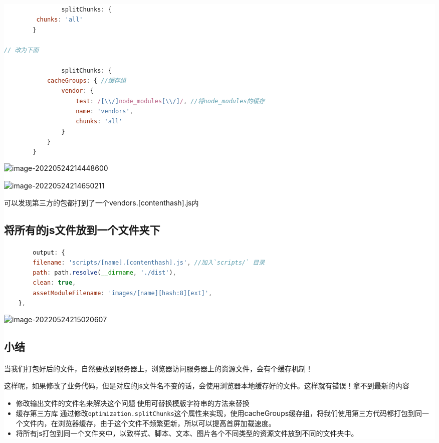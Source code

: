 ```js
				splitChunks: {
         chunks: 'all' 
        }

// 改为下面

				splitChunks: {
            cacheGroups: { //缓存组
                vendor: {
                    test: /[\\/]node_modules[\\/]/, //将node_modules的缓存
                    name: 'vendors',
                    chunks: 'all'
                }
            }
        }
```

![image-20220524214448600](https://raw.githubusercontent.com/Hbisedm/my-blob-picGo/main/img/202205242144666.png)

![image-20220524214650211](https://raw.githubusercontent.com/Hbisedm/my-blob-picGo/main/img/202205242146270.png)



可以发现第三方的包都打到了一个vendors.[contenthash].js内



## 将所有的js文件放到一个文件夹下



```js
		output: {
        filename: 'scripts/[name].[contenthash].js', //加入`scripts/` 目录
        path: path.resolve(__dirname, './dist'),
        clean: true,
        assetModuleFilename: 'images/[name][hash:8][ext]',
    },
```

![image-20220524215020607](https://raw.githubusercontent.com/Hbisedm/my-blob-picGo/main/img/202205242150679.png)



## 小结

当我们打包好后的文件，自然要放到服务器上，浏览器访问服务器上的资源文件，会有个缓存机制！

这样呢，如果修改了业务代码，但是对应的js文件名不变的话，会使用浏览器本地缓存好的文件。这样就有错误！拿不到最新的内容

- 修改输出文件的文件名来解决这个问题  使用可替换模版字符串的方法来替换
- 缓存第三方库 通过修改`optimization.splitChunks`这个属性来实现，使用cacheGroups缓存组，将我们使用第三方代码都打包到同一个文件内，在浏览器缓存，由于这个文件不频繁更新，所以可以提高首屏加载速度。
- 将所有js打包到同一个文件夹中，以致样式、脚本、文本、图片各个不同类型的资源文件放到不同的文件夹中。
